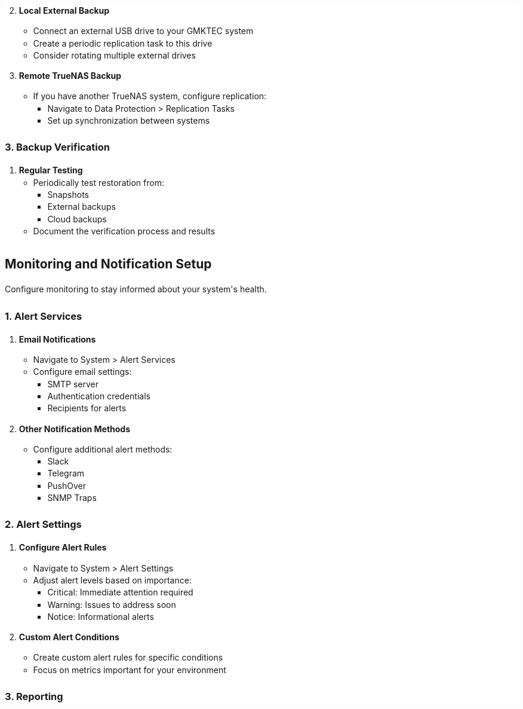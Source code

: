 2. **Local External Backup**
   - Connect an external USB drive to your GMKTEC system
   - Create a periodic replication task to this drive
   - Consider rotating multiple external drives

3. **Remote TrueNAS Backup**
   - If you have another TrueNAS system, configure replication:
     - Navigate to Data Protection > Replication Tasks
     - Set up synchronization between systems

### 3. Backup Verification

1. **Regular Testing**
   - Periodically test restoration from:
     - Snapshots
     - External backups
     - Cloud backups
   - Document the verification process and results

## Monitoring and Notification Setup

Configure monitoring to stay informed about your system's health.

### 1. Alert Services

1. **Email Notifications**
   - Navigate to System > Alert Services
   - Configure email settings:
     - SMTP server
     - Authentication credentials
     - Recipients for alerts

2. **Other Notification Methods**
   - Configure additional alert methods:
     - Slack
     - Telegram
     - PushOver
     - SNMP Traps

### 2. Alert Settings

1. **Configure Alert Rules**
   - Navigate to System > Alert Settings
   - Adjust alert levels based on importance:
     - Critical: Immediate attention required
     - Warning: Issues to address soon
     - Notice: Informational alerts

2. **Custom Alert Conditions**
   - Create custom alert rules for specific conditions
   - Focus on metrics important for your environment

### 3. Reporting
